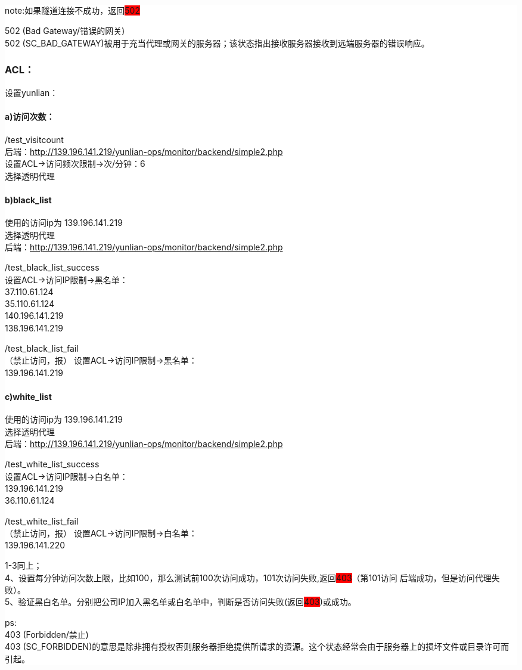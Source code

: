 note:如果隧道连接不成功，返回<font style="background-color: red">502</font>  

502 (Bad Gateway/错误的网关)  
502 (SC_BAD_GATEWAY)被用于充当代理或网关的服务器；该状态指出接收服务器接收到远端服务器的错误响应。  

### ACL：  
设置yunlian：  
#### a)访问次数：  
/test_visitcount  
后端：http://139.196.141.219/yunlian-ops/monitor/backend/simple2.php  
设置ACL->访问频次限制->次/分钟：6  
选择透明代理  

#### b)black_list  
使用的访问ip为 139.196.141.219  
选择透明代理  
后端：http://139.196.141.219/yunlian-ops/monitor/backend/simple2.php  

/test_black_list_success  
设置ACL->访问IP限制->黑名单：  
37.110.61.124  
35.110.61.124  
140.196.141.219  
138.196.141.219  

/test_black_list_fail  
（禁止访问，报） 
设置ACL->访问IP限制->黑名单：  
139.196.141.219   

#### c)white_list  
使用的访问ip为 139.196.141.219  
选择透明代理  
后端：http://139.196.141.219/yunlian-ops/monitor/backend/simple2.php  

/test_white_list_success  
设置ACL->访问IP限制->白名单：  
139.196.141.219  
36.110.61.124  

/test_white_list_fail  
（禁止访问，报） 
设置ACL->访问IP限制->白名单：  
139.196.141.220  

1-3同上；  
4、设置每分钟访问次数上限，比如100，那么测试前100次访问成功，101次访问失败,返回<font style="background-color: red">403</font>（第101访问 后端成功，但是访问代理失败）。  
5、验证黑白名单。分别把公司IP加入黑名单或白名单中，判断是否访问失败(返回<font style="background-color: red">403</font>)或成功。  

ps:  
403 (Forbidden/禁止)  
403 (SC_FORBIDDEN)的意思是除非拥有授权否则服务器拒绝提供所请求的资源。这个状态经常会由于服务器上的损坏文件或目录许可而引起。   

